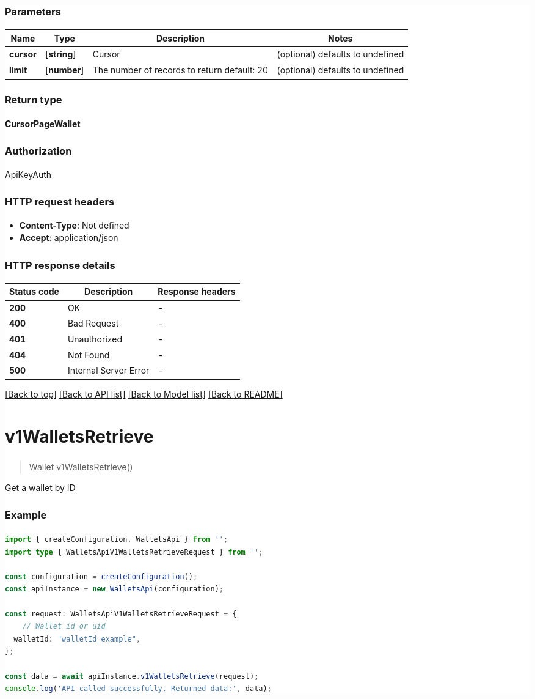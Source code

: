 
### Parameters

Name | Type | Description  | Notes
------------- | ------------- | ------------- | -------------
 **cursor** | [**string**] | Cursor | (optional) defaults to undefined
 **limit** | [**number**] | The number of records to return default: 20 | (optional) defaults to undefined


### Return type

**CursorPageWallet**

### Authorization

[ApiKeyAuth](README.md#ApiKeyAuth)

### HTTP request headers

 - **Content-Type**: Not defined
 - **Accept**: application/json


### HTTP response details
| Status code | Description | Response headers |
|-------------|-------------|------------------|
**200** | OK |  -  |
**400** | Bad Request |  -  |
**401** | Unauthorized |  -  |
**404** | Not Found |  -  |
**500** | Internal Server Error |  -  |

[[Back to top]](#) [[Back to API list]](README.md#documentation-for-api-endpoints) [[Back to Model list]](README.md#documentation-for-models) [[Back to README]](README.md)

# **v1WalletsRetrieve**
> Wallet v1WalletsRetrieve()

Get a wallet by ID

### Example


```typescript
import { createConfiguration, WalletsApi } from '';
import type { WalletsApiV1WalletsRetrieveRequest } from '';

const configuration = createConfiguration();
const apiInstance = new WalletsApi(configuration);

const request: WalletsApiV1WalletsRetrieveRequest = {
    // Wallet id or uid
  walletId: "walletId_example",
};

const data = await apiInstance.v1WalletsRetrieve(request);
console.log('API called successfully. Returned data:', data);
```
